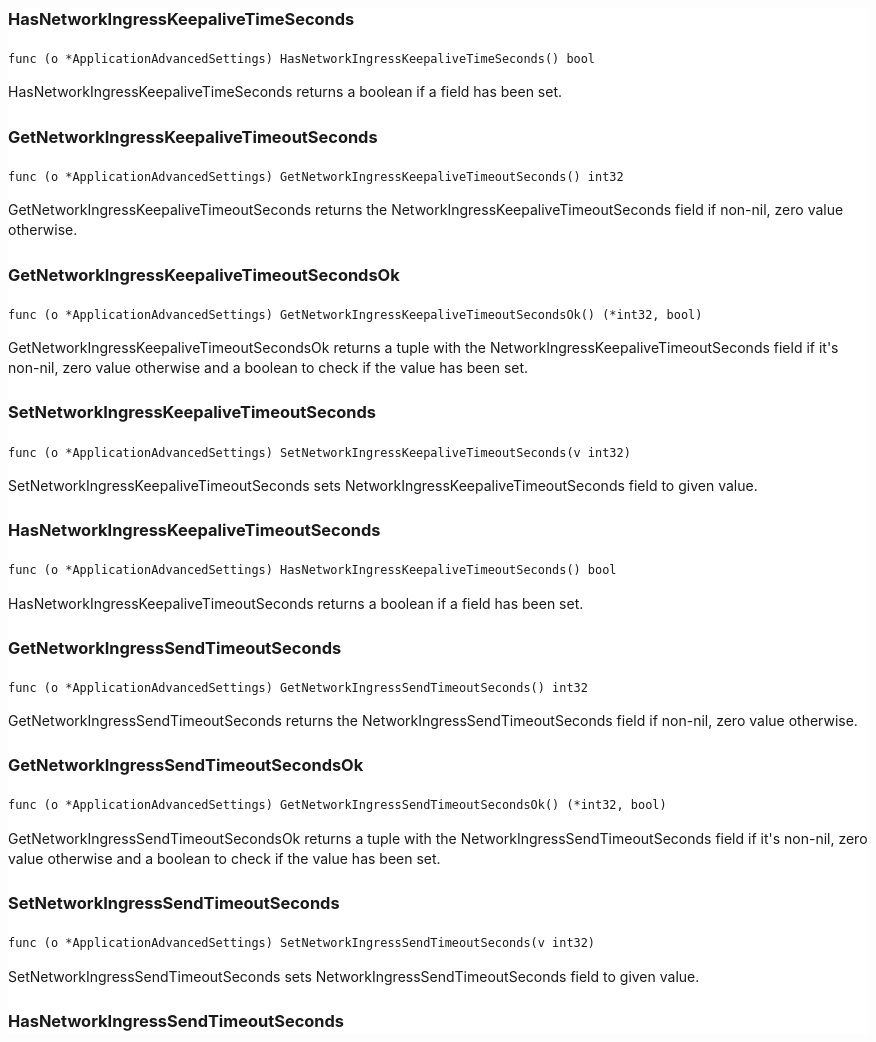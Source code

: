 ### HasNetworkIngressKeepaliveTimeSeconds

`func (o *ApplicationAdvancedSettings) HasNetworkIngressKeepaliveTimeSeconds() bool`

HasNetworkIngressKeepaliveTimeSeconds returns a boolean if a field has been set.

### GetNetworkIngressKeepaliveTimeoutSeconds

`func (o *ApplicationAdvancedSettings) GetNetworkIngressKeepaliveTimeoutSeconds() int32`

GetNetworkIngressKeepaliveTimeoutSeconds returns the NetworkIngressKeepaliveTimeoutSeconds field if non-nil, zero value otherwise.

### GetNetworkIngressKeepaliveTimeoutSecondsOk

`func (o *ApplicationAdvancedSettings) GetNetworkIngressKeepaliveTimeoutSecondsOk() (*int32, bool)`

GetNetworkIngressKeepaliveTimeoutSecondsOk returns a tuple with the NetworkIngressKeepaliveTimeoutSeconds field if it's non-nil, zero value otherwise
and a boolean to check if the value has been set.

### SetNetworkIngressKeepaliveTimeoutSeconds

`func (o *ApplicationAdvancedSettings) SetNetworkIngressKeepaliveTimeoutSeconds(v int32)`

SetNetworkIngressKeepaliveTimeoutSeconds sets NetworkIngressKeepaliveTimeoutSeconds field to given value.

### HasNetworkIngressKeepaliveTimeoutSeconds

`func (o *ApplicationAdvancedSettings) HasNetworkIngressKeepaliveTimeoutSeconds() bool`

HasNetworkIngressKeepaliveTimeoutSeconds returns a boolean if a field has been set.

### GetNetworkIngressSendTimeoutSeconds

`func (o *ApplicationAdvancedSettings) GetNetworkIngressSendTimeoutSeconds() int32`

GetNetworkIngressSendTimeoutSeconds returns the NetworkIngressSendTimeoutSeconds field if non-nil, zero value otherwise.

### GetNetworkIngressSendTimeoutSecondsOk

`func (o *ApplicationAdvancedSettings) GetNetworkIngressSendTimeoutSecondsOk() (*int32, bool)`

GetNetworkIngressSendTimeoutSecondsOk returns a tuple with the NetworkIngressSendTimeoutSeconds field if it's non-nil, zero value otherwise
and a boolean to check if the value has been set.

### SetNetworkIngressSendTimeoutSeconds

`func (o *ApplicationAdvancedSettings) SetNetworkIngressSendTimeoutSeconds(v int32)`

SetNetworkIngressSendTimeoutSeconds sets NetworkIngressSendTimeoutSeconds field to given value.

### HasNetworkIngressSendTimeoutSeconds
